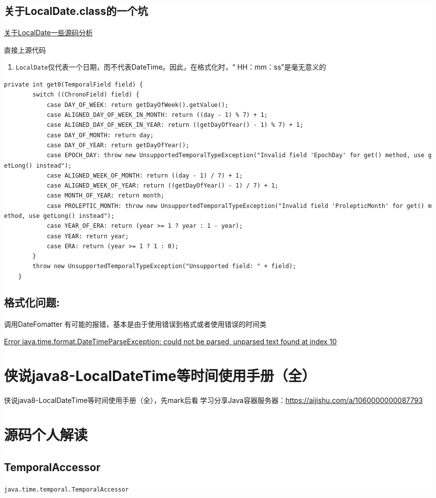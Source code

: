 ## 关于LocalDate.class的一个坑

[关于LocalDate一些源码分析](https://stackoverflow.com/questions/23069370/format-a-date-using-the-new-date-time-api/23069408)

直接上源代码

1. `LocalDate`仅代表一个日期，而不代表DateTime。因此，在格式化时，“ HH：mm：ss”是毫无意义的

```
private int get0(TemporalField field) {
        switch ((ChronoField) field) {
            case DAY_OF_WEEK: return getDayOfWeek().getValue();
            case ALIGNED_DAY_OF_WEEK_IN_MONTH: return ((day - 1) % 7) + 1;
            case ALIGNED_DAY_OF_WEEK_IN_YEAR: return ((getDayOfYear() - 1) % 7) + 1;
            case DAY_OF_MONTH: return day;
            case DAY_OF_YEAR: return getDayOfYear();
            case EPOCH_DAY: throw new UnsupportedTemporalTypeException("Invalid field 'EpochDay' for get() method, use getLong() instead");
            case ALIGNED_WEEK_OF_MONTH: return ((day - 1) / 7) + 1;
            case ALIGNED_WEEK_OF_YEAR: return ((getDayOfYear() - 1) / 7) + 1;
            case MONTH_OF_YEAR: return month;
            case PROLEPTIC_MONTH: throw new UnsupportedTemporalTypeException("Invalid field 'ProlepticMonth' for get() method, use getLong() instead");
            case YEAR_OF_ERA: return (year >= 1 ? year : 1 - year);
            case YEAR: return year;
            case ERA: return (year >= 1 ? 1 : 0);
        }
        throw new UnsupportedTemporalTypeException("Unsupported field: " + field);
    }
```

## 格式化问题:

调用DateFomatter 有可能的报错，基本是由于使用错误到格式或者使用错误的时间类

[Error java.time.format.DateTimeParseException: could not be parsed, unparsed text found at index 10](https://stackoverflow.com/questions/39033525/error-java-time-format-datetimeparseexception-could-not-be-parsed-unparsed-tex)

# 侠说java8-LocalDateTime等时间使用手册（全）

侠说java8-LocalDateTime等时间使用手册（全），先mark后看 学习分享Java容器服务器：https://aijishu.com/a/1060000000087793

# 源码个人解读

## TemporalAccessor

```
java.time.temporal.TemporalAccessor
```
